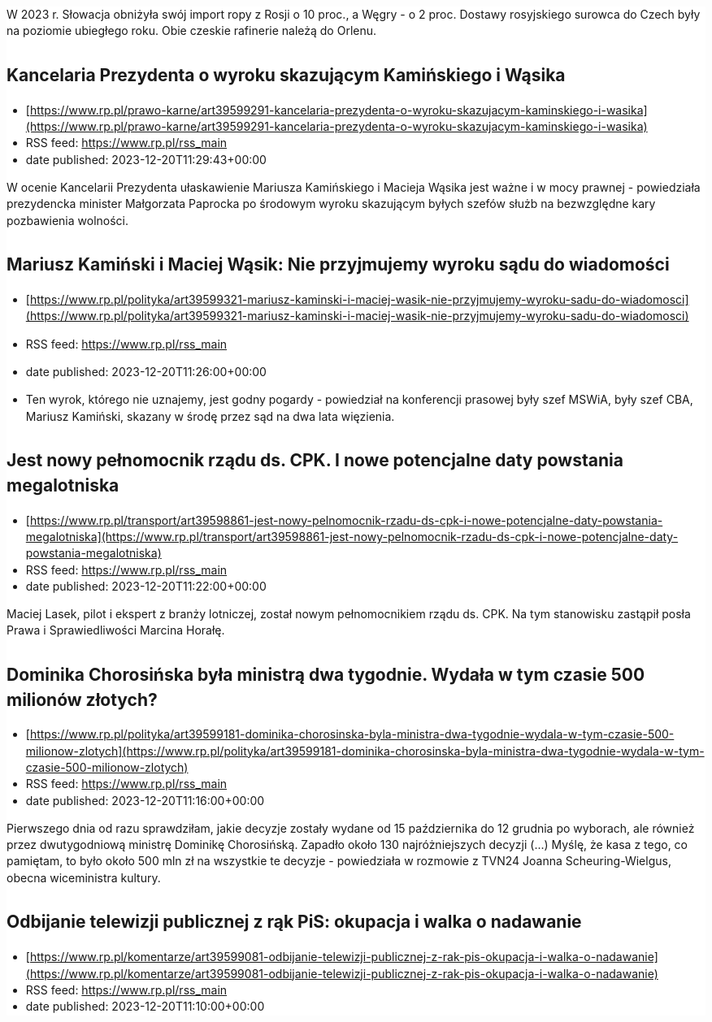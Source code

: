 W 2023 r. Słowacja obniżyła swój import ropy z Rosji o 10 proc., a Węgry - o 2 proc. Dostawy rosyjskiego surowca do Czech były na poziomie ubiegłego roku. Obie czeskie rafinerie należą do Orlenu.

## Kancelaria Prezydenta o wyroku skazującym Kamińskiego i Wąsika
 - [https://www.rp.pl/prawo-karne/art39599291-kancelaria-prezydenta-o-wyroku-skazujacym-kaminskiego-i-wasika](https://www.rp.pl/prawo-karne/art39599291-kancelaria-prezydenta-o-wyroku-skazujacym-kaminskiego-i-wasika)
 - RSS feed: https://www.rp.pl/rss_main
 - date published: 2023-12-20T11:29:43+00:00

W ocenie Kancelarii Prezydenta ułaskawienie Mariusza Kamińskiego i Macieja Wąsika jest ważne i w mocy prawnej - powiedziała prezydencka minister Małgorzata Paprocka po środowym wyroku skazującym byłych szefów służb na bezwzględne kary pozbawienia wolności.

## Mariusz Kamiński i Maciej Wąsik: Nie przyjmujemy wyroku sądu do wiadomości
 - [https://www.rp.pl/polityka/art39599321-mariusz-kaminski-i-maciej-wasik-nie-przyjmujemy-wyroku-sadu-do-wiadomosci](https://www.rp.pl/polityka/art39599321-mariusz-kaminski-i-maciej-wasik-nie-przyjmujemy-wyroku-sadu-do-wiadomosci)
 - RSS feed: https://www.rp.pl/rss_main
 - date published: 2023-12-20T11:26:00+00:00

- Ten wyrok, którego nie uznajemy, jest godny pogardy - powiedział na konferencji prasowej były szef MSWiA, były szef CBA, Mariusz Kamiński, skazany w środę przez sąd na dwa lata więzienia.

## Jest nowy pełnomocnik rządu ds. CPK. I nowe potencjalne daty powstania megalotniska
 - [https://www.rp.pl/transport/art39598861-jest-nowy-pelnomocnik-rzadu-ds-cpk-i-nowe-potencjalne-daty-powstania-megalotniska](https://www.rp.pl/transport/art39598861-jest-nowy-pelnomocnik-rzadu-ds-cpk-i-nowe-potencjalne-daty-powstania-megalotniska)
 - RSS feed: https://www.rp.pl/rss_main
 - date published: 2023-12-20T11:22:00+00:00

Maciej Lasek, pilot i ekspert z branży lotniczej, został nowym pełnomocnikiem rządu ds. CPK. Na tym stanowisku zastąpił posła Prawa i Sprawiedliwości Marcina Horałę.

## Dominika Chorosińska była ministrą dwa tygodnie. Wydała w tym czasie 500 milionów złotych?
 - [https://www.rp.pl/polityka/art39599181-dominika-chorosinska-byla-ministra-dwa-tygodnie-wydala-w-tym-czasie-500-milionow-zlotych](https://www.rp.pl/polityka/art39599181-dominika-chorosinska-byla-ministra-dwa-tygodnie-wydala-w-tym-czasie-500-milionow-zlotych)
 - RSS feed: https://www.rp.pl/rss_main
 - date published: 2023-12-20T11:16:00+00:00

Pierwszego dnia od razu sprawdziłam, jakie decyzje zostały wydane od 15 października do 12 grudnia po wyborach, ale również przez dwutygodniową ministrę Dominikę Chorosińską. Zapadło około 130 najróżniejszych decyzji (...) Myślę, że kasa z tego, co pamiętam, to było około 500 mln zł na wszystkie te decyzje - powiedziała w rozmowie z TVN24 Joanna Scheuring-Wielgus, obecna wiceministra kultury.

## Odbijanie telewizji publicznej z rąk PiS: okupacja i walka o nadawanie
 - [https://www.rp.pl/komentarze/art39599081-odbijanie-telewizji-publicznej-z-rak-pis-okupacja-i-walka-o-nadawanie](https://www.rp.pl/komentarze/art39599081-odbijanie-telewizji-publicznej-z-rak-pis-okupacja-i-walka-o-nadawanie)
 - RSS feed: https://www.rp.pl/rss_main
 - date published: 2023-12-20T11:10:00+00:00
